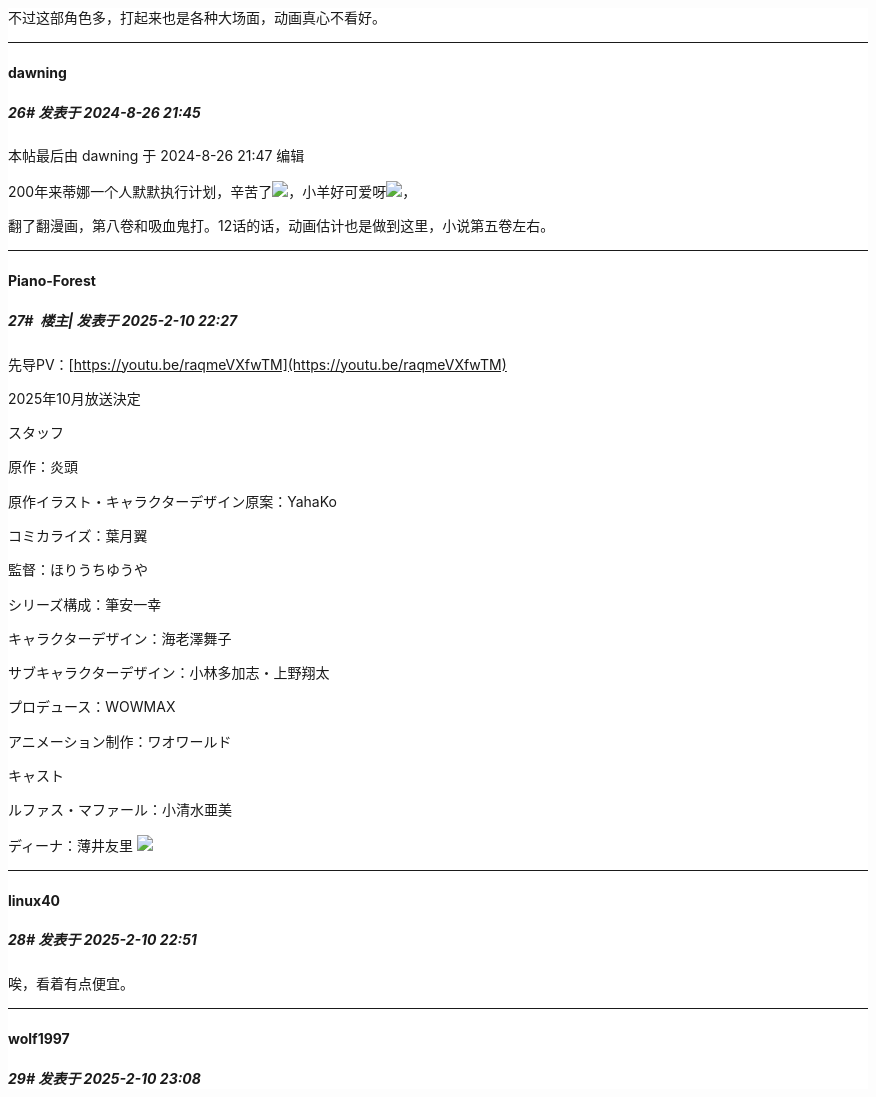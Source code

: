 不过这部角色多，打起来也是各种大场面，动画真心不看好。

*****

####  dawning  
##### 26#       发表于 2024-8-26 21:45

 本帖最后由 dawning 于 2024-8-26 21:47 编辑 

200年来蒂娜一个人默默执行计划，辛苦了<img src="https://static.saraba1st.com/image/smiley/face2017/137.gif" referrerpolicy="no-referrer">，小羊好可爱呀<img src="https://static.saraba1st.com/image/smiley/face2017/072.png" referrerpolicy="no-referrer">，

翻了翻漫画，第八卷和吸血鬼打。12话的话，动画估计也是做到这里，小说第五卷左右。

*****

####  Piano-Forest  
##### 27#         楼主| 发表于 2025-2-10 22:27

先导PV：[https://youtu.be/raqmeVXfwTM](https://youtu.be/raqmeVXfwTM)

2025年10月放送決定

スタッフ

原作：炎頭

原作イラスト・キャラクターデザイン原案：YahaKo

コミカライズ：葉月翼

監督：ほりうちゆうや

シリーズ構成：筆安一幸

キャラクターデザイン：海老澤舞子　

サブキャラクターデザイン：小林多加志・上野翔太

プロデュース：WOWMAX 

アニメーション制作：ワオワールド

キャスト

ルファス・マファール：小清水亜美

ディーナ：薄井友里
<img src="https://p.sda1.dev/21/c885417e23ca89a7d8856fd467175b46/20250210_222538.jpg" referrerpolicy="no-referrer">

*****

####  linux40  
##### 28#       发表于 2025-2-10 22:51

唉，看着有点便宜。

*****

####  wolf1997  
##### 29#       发表于 2025-2-10 23:08
